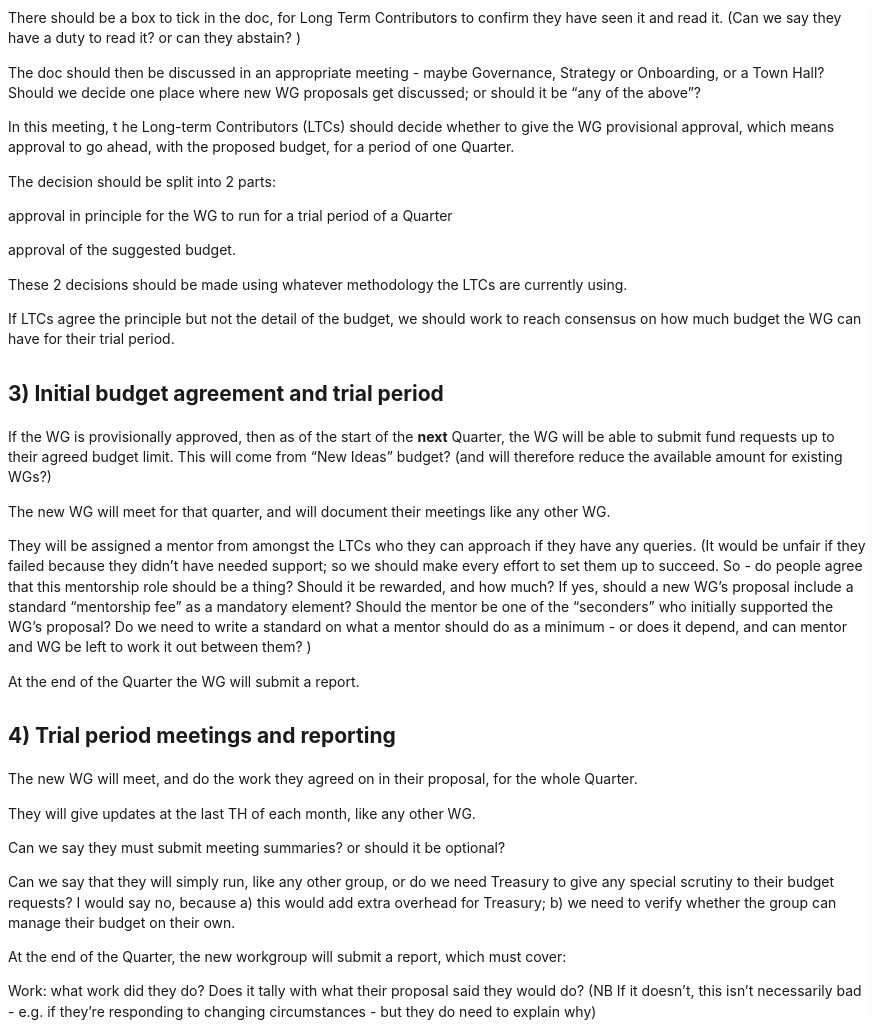 There should be a box to tick in the doc, for Long Term Contributors to confirm they have seen it and read it. (Can we say they have a duty to read it? or can they abstain? )

The doc should then be discussed in an appropriate meeting - maybe Governance, Strategy or Onboarding, or a Town Hall? Should we decide one place where new WG proposals get discussed; or should it be “any of the above”?

In this meeting, t he Long-term Contributors (LTCs) should decide whether to give the WG provisional approval, which means approval to go ahead, with the proposed budget, for a period of one Quarter.

The decision should be split into 2 parts:

approval in principle for the WG to run for a trial period of a Quarter

approval of the suggested budget.

These 2 decisions should be made using whatever methodology the LTCs are currently using.

If LTCs agree the principle but not the detail of the budget, we should work to reach consensus on how much budget the WG can have for their trial period.



## 3) Initial budget agreement and trial period

If the WG is provisionally approved, then as of the start of the **next** Quarter, the WG will be able to submit fund requests up to their agreed budget limit. This will come from “New Ideas” budget? (and will therefore reduce the available amount for existing WGs?)

The new WG will meet for that quarter, and will document their meetings like any other WG.

They will be assigned a mentor from amongst the LTCs who they can approach if they have any queries. (It would be unfair if they failed because they didn’t have needed support; so we should make every effort to set them up to succeed. So - do people agree that this mentorship role should be a thing? Should it be rewarded, and how much? If yes, should a new WG’s proposal include a  standard “mentorship fee” as a mandatory element? Should the mentor be one of the “seconders” who initially supported the WG’s proposal? Do we need to write a standard on what a mentor should do as a minimum - or does it depend, and can mentor and WG be left to work it out between them? )

At the end of the Quarter the WG will submit a report.



## 4) Trial period meetings and reporting

The new WG will meet, and do the work they agreed on in their proposal, for the whole Quarter.

They will give updates at the last TH of each month, like any other WG.

Can we say they must submit meeting summaries? or should it be optional?

Can we say that they will simply run, like any other group, or do we need Treasury to give any special scrutiny to their budget requests? I would say no, because a) this would add extra overhead for Treasury; b) we need to verify whether the group can manage their budget on their own.

At the end of the Quarter, the new workgroup will submit a report, which must cover:

Work: what work did they do? Does it tally with what their proposal said they would do? (NB If it doesn’t, this isn’t necessarily bad - e.g. if they’re responding to changing circumstances - but they do need to explain why)
